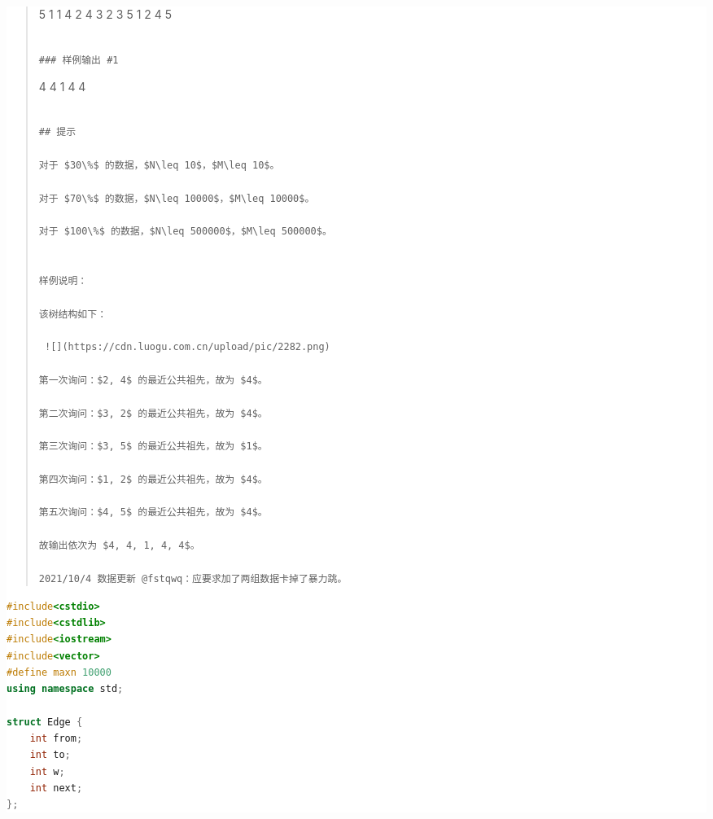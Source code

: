 > 5 1
> 1 4
> 2 4
> 3 2
> 3 5
> 1 2
> 4 5
> ```
>
> ### 样例输出 #1
>
> ```
> 4
> 4
> 1
> 4
> 4
> ```
>
> ## 提示
>
> 对于 $30\%$ 的数据，$N\leq 10$，$M\leq 10$。
>
> 对于 $70\%$ 的数据，$N\leq 10000$，$M\leq 10000$。
>
> 对于 $100\%$ 的数据，$N\leq 500000$，$M\leq 500000$。
>
>
> 样例说明：
>
> 该树结构如下：
>
>  ![](https://cdn.luogu.com.cn/upload/pic/2282.png) 
>
> 第一次询问：$2, 4$ 的最近公共祖先，故为 $4$。
>
> 第二次询问：$3, 2$ 的最近公共祖先，故为 $4$。
>
> 第三次询问：$3, 5$ 的最近公共祖先，故为 $1$。
>
> 第四次询问：$1, 2$ 的最近公共祖先，故为 $4$。
>
> 第五次询问：$4, 5$ 的最近公共祖先，故为 $4$。
>
> 故输出依次为 $4, 4, 1, 4, 4$。
>
> 2021/10/4 数据更新 @fstqwq：应要求加了两组数据卡掉了暴力跳。



```c++
#include<cstdio>
#include<cstdlib>
#include<iostream>
#include<vector>
#define maxn 10000
using namespace std;

struct Edge {
	int from;
	int to;
	int w;
	int next;
};

```